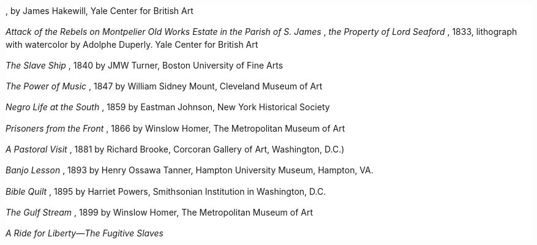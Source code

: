   </i>
  , by James Hakewill, Yale Center for British Art
 </p>
 <p>
  <i>
   Attack of the Rebels on Montpelier Old Works Estate in the Parish of S. James
  </i>
  ,
  <i>
   the Property of Lord Seaford
  </i>
  , 1833, lithograph with watercolor by Adolphe Duperly. Yale Center for British Art
 </p>
 <p>
  <i>
   The Slave Ship
  </i>
  , 1840 by JMW Turner, Boston University of Fine Arts
 </p>
 <p>
  <i>
   The Power of Music
  </i>
  , 1847 by William Sidney Mount, Cleveland Museum of Art
 </p>
 <p>
  <i>
   Negro Life at the South
  </i>
  , 1859 by Eastman Johnson, New York Historical Society
 </p>
 <p>
  <i>
   Prisoners from the Front
  </i>
  , 1866 by Winslow Homer, The Metropolitan Museum of Art
 </p>
 <p>
  <i>
   A Pastoral Visit
  </i>
  , 1881 by Richard Brooke, Corcoran Gallery of Art, Washington, D.C.)
 </p>
 <p>
  <i>
   Banjo Lesson
  </i>
  , 1893 by Henry Ossawa Tanner, Hampton University Museum, Hampton, VA.
 </p>
 <p>
  <i>
   Bible Quilt
  </i>
  , 1895 by Harriet Powers, Smithsonian Institution in Washington, D.C.
 </p>
 <p>
  <i>
   The Gulf Stream
  </i>
  , 1899 by Winslow Homer, The Metropolitan Museum of Art
 </p>
 <p>
  <i>
   A Ride for Liberty—The Fugitive Slaves